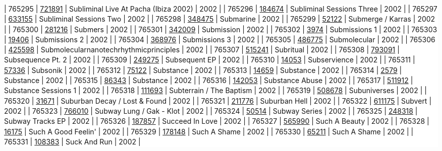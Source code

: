 | 765295 | [721891](https://www.discogs.com/master/721891) | Subliminal Live At Pacha (Ibiza 2002) | 2002 |
| 765296 | [184674](https://www.discogs.com/master/184674) | Subliminal Sessions Three | 2002 |
| 765297 | [633155](https://www.discogs.com/master/633155) | Subliminal Sessions Two | 2002 |
| 765298 | [348475](https://www.discogs.com/master/348475) | Submarine | 2002 |
| 765299 | [52122](https://www.discogs.com/master/52122) | Submerge / Karras | 2002 |
| 765300 | [281216](https://www.discogs.com/master/281216) | Submers | 2002 |
| 765301 | [342009](https://www.discogs.com/master/342009) | Submission | 2002 |
| 765302 | [3974](https://www.discogs.com/master/3974) | Submissions 1 | 2002 |
| 765303 | [19406](https://www.discogs.com/master/19406) | Submissions 2 | 2002 |
| 765304 | [368976](https://www.discogs.com/master/368976) | Submissions 3 | 2002 |
| 765305 | [486775](https://www.discogs.com/master/486775) | Submolecular | 2002 |
| 765306 | [425598](https://www.discogs.com/master/425598) | Submolecularnanotechrhythmicprinciples | 2002 |
| 765307 | [515241](https://www.discogs.com/master/515241) | Subritual | 2002 |
| 765308 | [793091](https://www.discogs.com/master/793091) | Subsequence Pt. 2 | 2002 |
| 765309 | [249275](https://www.discogs.com/master/249275) | Subsequent EP | 2002 |
| 765310 | [14053](https://www.discogs.com/master/14053) | Subservience | 2002 |
| 765311 | [57336](https://www.discogs.com/master/57336) | Subsonik | 2002 |
| 765312 | [75122](https://www.discogs.com/master/75122) | Substance | 2002 |
| 765313 | [14659](https://www.discogs.com/master/14659) | Substance | 2002 |
| 765314 | [2579](https://www.discogs.com/master/2579) | Substance | 2002 |
| 765315 | [86343](https://www.discogs.com/master/86343) | Substance | 2002 |
| 765316 | [142053](https://www.discogs.com/master/142053) | Substance Abuse | 2002 |
| 765317 | [511912](https://www.discogs.com/master/511912) | Substance Sessions 1 | 2002 |
| 765318 | [111693](https://www.discogs.com/master/111693) | Subterrain / The Baptism | 2002 |
| 765319 | [508678](https://www.discogs.com/master/508678) | Subuniverses | 2002 |
| 765320 | [31671](https://www.discogs.com/master/31671) | Suburban Decay / Lost & Found | 2002 |
| 765321 | [211776](https://www.discogs.com/master/211776) | Suburban Hell | 2002 |
| 765322 | [611175](https://www.discogs.com/master/611175) | Subvert | 2002 |
| 765323 | [766010](https://www.discogs.com/master/766010) | Subway Lung / Gak - Klot | 2002 |
| 765324 | [50514](https://www.discogs.com/master/50514) | Subway Series | 2002 |
| 765325 | [248318](https://www.discogs.com/master/248318) | Subway Tracks EP | 2002 |
| 765326 | [187857](https://www.discogs.com/master/187857) | Succeed In Love | 2002 |
| 765327 | [565990](https://www.discogs.com/master/565990) | Such A Beauty | 2002 |
| 765328 | [16175](https://www.discogs.com/master/16175) | Such A Good Feelin' | 2002 |
| 765329 | [178148](https://www.discogs.com/master/178148) | Such A Shame | 2002 |
| 765330 | [65211](https://www.discogs.com/master/65211) | Such A Shame | 2002 |
| 765331 | [108383](https://www.discogs.com/master/108383) | Suck And Run | 2002 |